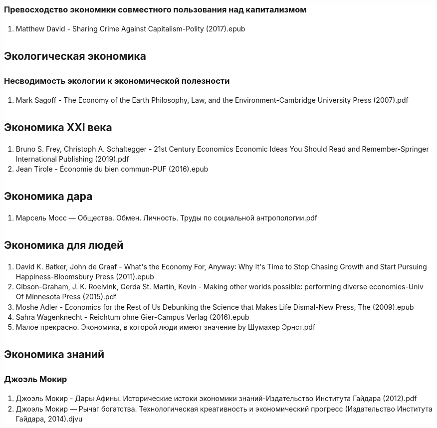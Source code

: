 <a id="Превосходство-экономики-совместного-пользования-над-капитализмом"></a>
### Превосходство экономики совместного пользования над капитализмом

1. Matthew David - Sharing Crime Against Capitalism-Polity (2017).epub

<a id="Экологическая-экономика"></a>
## Экологическая экономика

<a id="Несводимость-экологии-к-экономической-полезности"></a>
### Несводимость экологии к экономической полезности

1. Mark Sagoff - The Economy of the Earth Philosophy, Law, and the Environment-Cambridge University Press (2007).pdf

<a id="Экономика-XXI-века"></a>
## Экономика XXI века

1. Bruno S. Frey, Christoph A. Schaltegger - 21st Century Economics Economic Ideas You Should Read and Remember-Springer International Publishing (2019).pdf
1. Jean Tirole - Économie du bien commun-PUF (2016).epub

<a id="Экономика-дара"></a>
## Экономика дара

1. Марсель Мосс — Общества. Обмен. Личность. Труды по социальной антропологии.pdf

<a id="Экономика-для-людей"></a>
## Экономика для людей

1. David K. Batker, John de Graaf - What's the Economy For, Anyway꞉ Why It's Time to Stop Chasing Growth and Start Pursuing Happiness-Bloomsbury Press (2011).epub
1. Gibson-Graham, J. K. Roelvink, Gerda St. Martin, Kevin - Making other worlds possible꞉ performing diverse economies-Univ Of Minnesota Press (2015).pdf
1. Moshe Adler - Economics for the Rest of Us Debunking the Science that Makes Life Dismal-New Press, The (2009).epub
1. Sahra Wagenknecht - Reichtum ohne Gier-Campus Verlag (2016).epub
1. Малое прекрасно. Экономика, в которой люди имеют значение by Шумахер Эрнст.pdf

<a id="Экономика-знаний"></a>
## Экономика знаний

<a id="Джоэль-Мокир"></a>
### Джоэль Мокир

1. Джоэль Мокир - Дары Афины. Исторические истоки экономики знаний-Издательство Института Гайдара (2012).pdf
1. Джоэль Мокир — Рычаг богатства. Технологическая креативность и экономический прогресс (Издательство Института Гайдара, 2014).djvu
